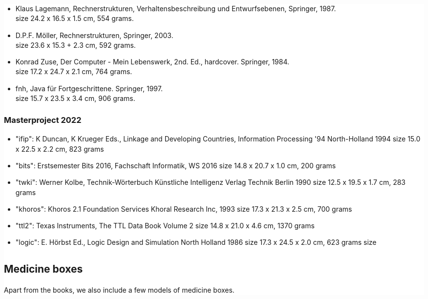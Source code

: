 * Klaus Lagemann, Rechnerstrukturen, Verhaltensbeschreibung und Entwurfsebenen,
  Springer, 1987.<br/>
  size 24.2 x 16.5 x 1.5 cm, 554 grams.

* D.P.F. Möller, Rechnerstrukturen,
  Springer, 2003.<br/>
  size 23.6 x 15.3 + 2.3 cm, 592 grams.

* Konrad Zuse, Der Computer - Mein Lebenswerk, 2nd. Ed., hardcover.
  Springer, 1984.<br/>
  size 17.2 x 24.7 x 2.1 cm, 764 grams.

* fnh, Java für Fortgeschrittene.
  Springer, 1997.<br/>
  size 15.7 x 23.5 x 3.4 cm, 906 grams.

### Masterproject 2022

* "ifip": K Duncan, K Krueger Eds., Linkage and Developing Countries, Information Processing '94
  North-Holland 1994
  size 15.0 x 22.5 x 2.2 cm, 823 grams

* "bits": Erstsemester Bits 2016, Fachschaft Informatik, WS 2016
  size 14.8 x 20.7 x 1.0 cm, 200 grams

* "twki": Werner Kolbe, Technik-Wörterbuch Künstliche Intelligenz
  Verlag Technik Berlin 1990
  size 12.5 x 19.5 x 1.7 cm, 283 grams

* "khoros": Khoros 2.1 Foundation Services
  Khoral Research Inc, 1993
  size 17.3 x 21.3 x 2.5 cm, 700 grams

* "ttl2": Texas Instruments, The TTL Data Book Volume 2
  size 14.8 x 21.0 x 4.6 cm, 1370 grams

* "logic": E. Hörbst Ed., Logic Design and Simulation
  North Holland 1986
  size 17.3 x 24.5 x 2.0 cm, 623 grams
  size 


## Medicine boxes

Apart from the books, we also include a few models of medicine
boxes.
